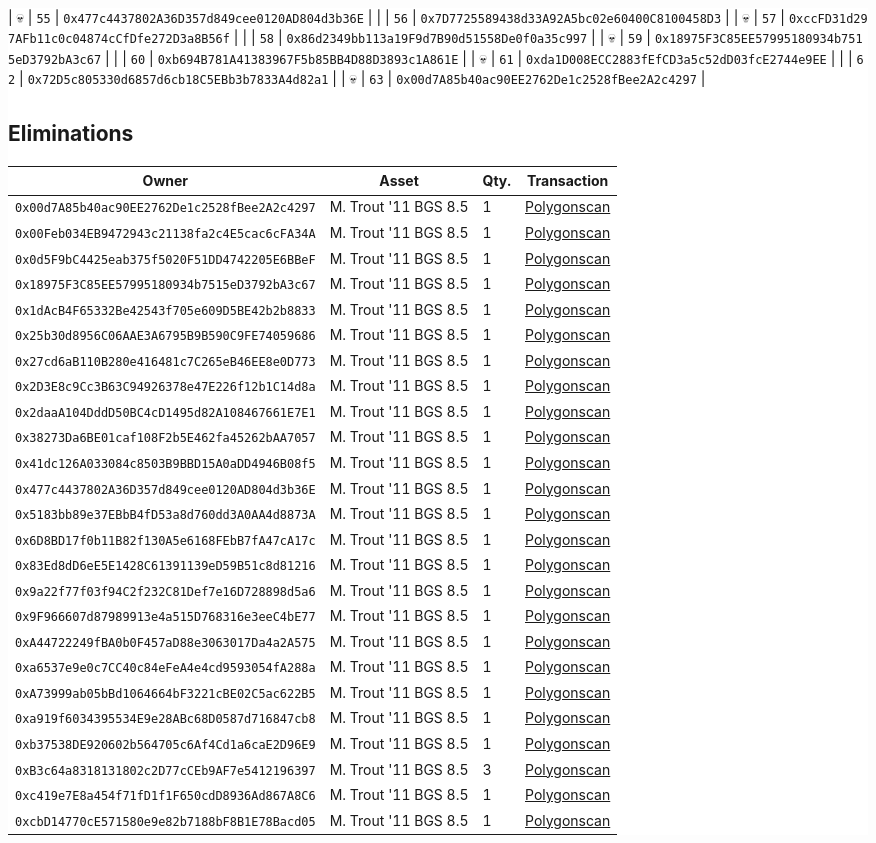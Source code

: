 | 💀 | `55` | `0x477c4437802A36D357d849cee0120AD804d3b36E` |
|  | `56` | `0x7D7725589438d33A92A5bc02e60400C8100458D3` |
| 💀 | `57` | `0xccFD31d297AFb11c0c04874cCfDfe272D3a8B56f` |
|  | `58` | `0x86d2349bb113a19F9d7B90d51558De0f0a35c997` |
| 💀 | `59` | `0x18975F3C85EE57995180934b7515eD3792bA3c67` |
|  | `60` | `0xb694B781A41383967F5b85BB4D88D3893c1A861E` |
| 💀 | `61` | `0xda1D008ECC2883fEfCD3a5c52dD03fcE2744e9EE` |
|  | `62` | `0x72D5c805330d6857d6cb18C5EBb3b7833A4d82a1` |
| 💀 | `63` | `0x00d7A85b40ac90EE2762De1c2528fBee2A2c4297` |


## Eliminations

| Owner | Asset | Qty. | Transaction |
| --- | --- | --- | --- |
| `0x00d7A85b40ac90EE2762De1c2528fBee2A2c4297` | M. Trout '11 BGS 8.5 | 1 | [Polygonscan](https://polygonscan.com/tx/0x32f67daf8d378426d711ad950f99fb416a3d666bf890cab85c9d3a8b1ba45c85) |
| `0x00Feb034EB9472943c21138fa2c4E5cac6cFA34A` | M. Trout '11 BGS 8.5 | 1 | [Polygonscan](https://polygonscan.com/tx/0xc0d40d86a7dc8984235fea0a8e1a68713154d98d35b60855f91f676ff09a1a44) |
| `0x0d5F9bC4425eab375f5020F51DD4742205E6BBeF` | M. Trout '11 BGS 8.5 | 1 | [Polygonscan](https://polygonscan.com/tx/0xdaf22137923e2bca7c1c5cd797b8dc6e729e069e0b9b8e4829ddcc6eea0935b3) |
| `0x18975F3C85EE57995180934b7515eD3792bA3c67` | M. Trout '11 BGS 8.5 | 1 | [Polygonscan](https://polygonscan.com/tx/0x6afb9d2509d37e0b60184684910cb3a5681adbdde9b3da3e22c19aff6a9aedfd) |
| `0x1dAcB4F65332Be42543f705e609D5BE42b2b8833` | M. Trout '11 BGS 8.5 | 1 | [Polygonscan](https://polygonscan.com/tx/0x893160b3d324fb906e2aca19ab82b0fcc1809ff4aad6d39a79bb4a862fd71ef0) |
| `0x25b30d8956C06AAE3A6795B9B590C9FE74059686` | M. Trout '11 BGS 8.5 | 1 | [Polygonscan](https://polygonscan.com/tx/0xd27bcf09bab4c2d969b27ece69230b16d9ca3925a7b86e68c2183ea597e0a8e9) |
| `0x27cd6aB110B280e416481c7C265eB46EE8e0D773` | M. Trout '11 BGS 8.5 | 1 | [Polygonscan](https://polygonscan.com/tx/0x83c85f1287dad217f766074d30f40dd5eab8b4dcc470df1e930a38195e16cb80) |
| `0x2D3E8c9Cc3B63C94926378e47E226f12b1C14d8a` | M. Trout '11 BGS 8.5 | 1 | [Polygonscan](https://polygonscan.com/tx/0x63cb2234174858ec8cb0a956a39f52a6257c5aaf1068bc8b3aacf00aa73a264a) |
| `0x2daaA104DddD50BC4cD1495d82A108467661E7E1` | M. Trout '11 BGS 8.5 | 1 | [Polygonscan](https://polygonscan.com/tx/0x1d23200476e7375edfbce8826b324e956b155cb92c2e25910c879ee48e5ae4d7) |
| `0x38273Da6BE01caf108F2b5E462fa45262bAA7057` | M. Trout '11 BGS 8.5 | 1 | [Polygonscan](https://polygonscan.com/tx/0x60244958452373840067afe8c6c42a3d5e47dbb3c344f5edef3b8dc6e7ff9b1a) |
| `0x41dc126A033084c8503B9BBD15A0aDD4946B08f5` | M. Trout '11 BGS 8.5 | 1 | [Polygonscan](https://polygonscan.com/tx/0xee158caf768e2813ad10a8d25b826d64a89b8f021010f458fa7c71be27688634) |
| `0x477c4437802A36D357d849cee0120AD804d3b36E` | M. Trout '11 BGS 8.5 | 1 | [Polygonscan](https://polygonscan.com/tx/0xf94b35dcb689558a8f7bc893e3ddb7be7c6831e9a496147996be52ed5300297e) |
| `0x5183bb89e37EBbB4fD53a8d760dd3A0AA4d8873A` | M. Trout '11 BGS 8.5 | 1 | [Polygonscan](https://polygonscan.com/tx/0x50bca7c2a236ac216c9d6c0cd167445588cd975349c0b3997a68c3b5a1c233f8) |
| `0x6D8BD17f0b11B82f130A5e6168FEbB7fA47cA17c` | M. Trout '11 BGS 8.5 | 1 | [Polygonscan](https://polygonscan.com/tx/0x4a9e77c1d7ed214ebf0b9da31d0fb65abd8ad3bc4d290bdeddca70e69e32cd6a) |
| `0x83Ed8dD6eE5E1428C61391139eD59B51c8d81216` | M. Trout '11 BGS 8.5 | 1 | [Polygonscan](https://polygonscan.com/tx/0xa7609701f4d6f6e1ea169839ccd5f66f86d6a45d82297404a5e9bbd4d8daaa9e) |
| `0x9a22f77f03f94C2f232C81Def7e16D728898d5a6` | M. Trout '11 BGS 8.5 | 1 | [Polygonscan](https://polygonscan.com/tx/0xdcad785a90a64f5c66f2e44ee8e2814c66085685a5e8fb76fb3ce95bbc4a8498) |
| `0x9F966607d87989913e4a515D768316e3eeC4bE77` | M. Trout '11 BGS 8.5 | 1 | [Polygonscan](https://polygonscan.com/tx/0xfcc9c4ae0671b9c9efd78cd0d0aec7bc20959461f9e06d7629a806fc910b3547) |
| `0xA44722249fBA0b0F457aD88e3063017Da4a2A575` | M. Trout '11 BGS 8.5 | 1 | [Polygonscan](https://polygonscan.com/tx/0xd55ad739e609b2735c21d58da6929b6774e3610dbaad569f65d005954ccd1f84) |
| `0xa6537e9e0c7CC40c84eFeA4e4cd9593054fA288a` | M. Trout '11 BGS 8.5 | 1 | [Polygonscan](https://polygonscan.com/tx/0x32b674e54d5cbfe11c703b77e75a9812eba6c9d6a9709050e2c3dd45ac049566) |
| `0xA73999ab05bBd1064664bF3221cBE02C5ac622B5` | M. Trout '11 BGS 8.5 | 1 | [Polygonscan](https://polygonscan.com/tx/0x9e43df762fed772da7e0660e45b305bec562c9a5107049e8dea73b120df0f3ac) |
| `0xa919f6034395534E9e28ABc68D0587d716847cb8` | M. Trout '11 BGS 8.5 | 1 | [Polygonscan](https://polygonscan.com/tx/0x38f1c24adc3e0b5be7798a5a3135df6539ba96d54536c61b4a753b6e12d478c7) |
| `0xb37538DE920602b564705c6Af4Cd1a6caE2D96E9` | M. Trout '11 BGS 8.5 | 1 | [Polygonscan](https://polygonscan.com/tx/0x59888c76c457168e9092da15acf4b99abd0d64fa898b6d11d35f27f8c54bfd53) |
| `0xB3c64a8318131802c2D77cCEb9AF7e5412196397` | M. Trout '11 BGS 8.5 | 3 | [Polygonscan](https://polygonscan.com/tx/0x79463bf54ec62fad4709a5b5d19fbdf0512f814167bd8c02089e2f2c538ad239) |
| `0xc419e7E8a454f71fD1f1F650cdD8936Ad867A8C6` | M. Trout '11 BGS 8.5 | 1 | [Polygonscan](https://polygonscan.com/tx/0x6a8babe810f24608863ca510f21ad7b8d4c562abeaf563c6ecd13f604aa9bddb) |
| `0xcbD14770cE571580e9e82b7188bF8B1E78Bacd05` | M. Trout '11 BGS 8.5 | 1 | [Polygonscan](https://polygonscan.com/tx/0x788ccefe3c7f324bf8e5484bbc77f01fc5a0ca4bc5ee839660289f65b2c56b09) |
